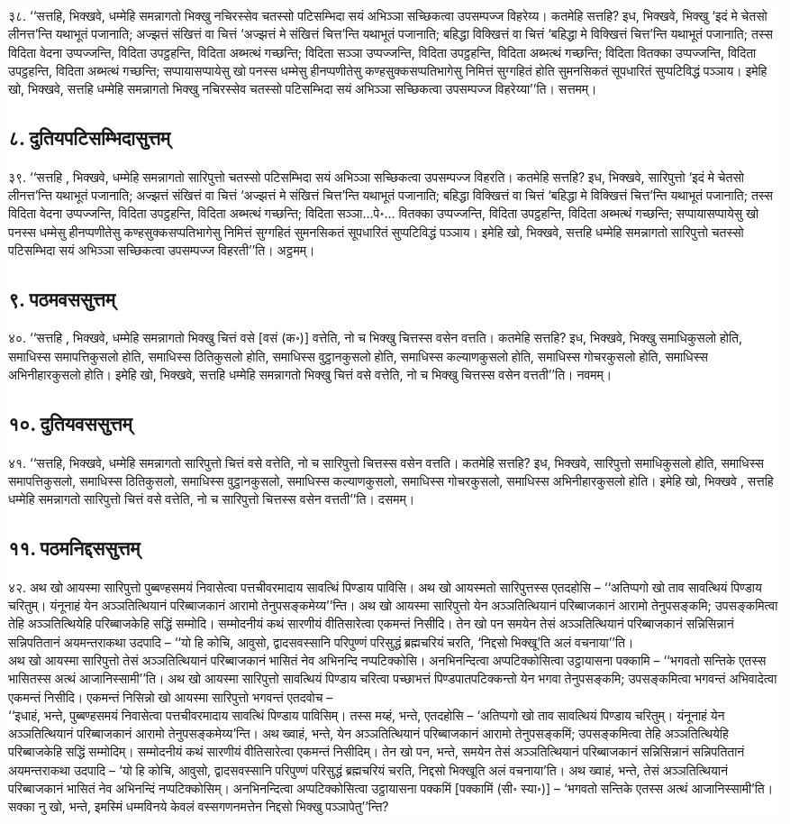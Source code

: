३८. ‘‘सत्तहि, भिक्खवे, धम्मेहि समन्नागतो भिक्खु नचिरस्सेव चतस्सो पटिसम्भिदा सयं अभिञ्ञा सच्छिकत्वा उपसम्पज्ज विहरेय्य। कतमेहि सत्तहि? इध, भिक्खवे, भिक्खु ‘इदं मे चेतसो लीनत्त’न्ति यथाभूतं पजानाति; अज्झत्तं संखित्तं वा चित्तं ‘अज्झत्तं मे संखित्तं चित्त’न्ति यथाभूतं पजानाति; बहिद्धा विक्खित्तं वा चित्तं ‘बहिद्धा मे विक्खित्तं चित्त’न्ति यथाभूतं पजानाति; तस्स विदिता वेदना उप्पज्जन्ति, विदिता उपट्ठहन्ति, विदिता अब्भत्थं गच्छन्ति; विदिता सञ्ञा उप्पज्जन्ति, विदिता उपट्ठहन्ति, विदिता अब्भत्थं गच्छन्ति; विदिता वितक्का उप्पज्जन्ति, विदिता उपट्ठहन्ति, विदिता अब्भत्थं गच्छन्ति; सप्पायासप्पायेसु खो पनस्स धम्मेसु हीनप्पणीतेसु कण्हसुक्कसप्पतिभागेसु निमित्तं सुग्गहितं होति सुमनसिकतं सूपधारितं सुप्पटिविद्धं पञ्ञाय। इमेहि खो, भिक्खवे, सत्तहि धम्मेहि समन्नागतो भिक्खु नचिरस्सेव चतस्सो पटिसम्भिदा सयं अभिञ्ञा सच्छिकत्वा उपसम्पज्ज विहरेय्या’’ति। सत्तमम्।  


## ८. दुतियपटिसम्भिदासुत्तम्

३९. ‘‘सत्तहि , भिक्खवे, धम्मेहि समन्नागतो सारिपुत्तो चतस्सो पटिसम्भिदा सयं अभिञ्ञा सच्छिकत्वा उपसम्पज्ज विहरति। कतमेहि सत्तहि? इध, भिक्खवे, सारिपुत्तो ‘इदं मे चेतसो लीनत्त’न्ति यथाभूतं पजानाति; अज्झत्तं संखित्तं वा चित्तं ‘अज्झत्तं मे संखित्तं चित्त’न्ति यथाभूतं पजानाति; बहिद्धा विक्खित्तं वा चित्तं ‘बहिद्धा मे विक्खित्तं चित्त’न्ति यथाभूतं पजानाति; तस्स विदिता वेदना उप्पज्जन्ति, विदिता उपट्ठहन्ति, विदिता अब्भत्थं गच्छन्ति; विदिता सञ्ञा…पे॰… वितक्का उप्पज्जन्ति, विदिता उपट्ठहन्ति, विदिता अब्भत्थं गच्छन्ति; सप्पायासप्पायेसु खो पनस्स धम्मेसु हीनप्पणीतेसु कण्हसुक्कसप्पतिभागेसु निमित्तं सुग्गहितं सुमनसिकतं सूपधारितं सुप्पटिविद्धं पञ्ञाय। इमेहि खो, भिक्खवे, सत्तहि धम्मेहि समन्नागतो सारिपुत्तो चतस्सो पटिसम्भिदा सयं अभिञ्ञा सच्छिकत्वा उपसम्पज्ज विहरती’’ति। अट्ठमम्।  


## ९. पठमवससुत्तम्

४०. ‘‘सत्तहि , भिक्खवे, धम्मेहि समन्नागतो भिक्खु चित्तं वसे [वसं (क॰)] वत्तेति, नो च भिक्खु चित्तस्स वसेन वत्तति। कतमेहि सत्तहि? इध, भिक्खवे, भिक्खु समाधिकुसलो होति, समाधिस्स समापत्तिकुसलो होति, समाधिस्स ठितिकुसलो होति, समाधिस्स वुट्ठानकुसलो होति, समाधिस्स कल्याणकुसलो होति, समाधिस्स गोचरकुसलो होति, समाधिस्स अभिनीहारकुसलो होति। इमेहि खो, भिक्खवे, सत्तहि धम्मेहि समन्नागतो भिक्खु चित्तं वसे वत्तेति, नो च भिक्खु चित्तस्स वसेन वत्तती’’ति। नवमम्।  


## १०. दुतियवससुत्तम्

४१. ‘‘सत्तहि, भिक्खवे, धम्मेहि समन्नागतो सारिपुत्तो चित्तं वसे वत्तेति, नो च सारिपुत्तो चित्तस्स वसेन वत्तति। कतमेहि सत्तहि? इध, भिक्खवे, सारिपुत्तो समाधिकुसलो होति, समाधिस्स समापत्तिकुसलो, समाधिस्स ठितिकुसलो, समाधिस्स वुट्ठानकुसलो, समाधिस्स कल्याणकुसलो, समाधिस्स गोचरकुसलो, समाधिस्स अभिनीहारकुसलो होति। इमेहि खो, भिक्खवे , सत्तहि धम्मेहि समन्नागतो सारिपुत्तो चित्तं वसे वत्तेति, नो च सारिपुत्तो चित्तस्स वसेन वत्तती’’ति। दसमम्।  


## ११. पठमनिद्दससुत्तम्

४२. अथ खो आयस्मा सारिपुत्तो पुब्बण्हसमयं निवासेत्वा पत्तचीवरमादाय सावत्थिं पिण्डाय पाविसि। अथ खो आयस्मतो सारिपुत्तस्स एतदहोसि – ‘‘अतिप्पगो खो ताव सावत्थियं पिण्डाय चरितुम्। यंनूनाहं येन अञ्ञतित्थियानं परिब्बाजकानं आरामो तेनुपसङ्कमेय्य’’न्ति। अथ खो आयस्मा सारिपुत्तो येन अञ्ञतित्थियानं परिब्बाजकानं आरामो तेनुपसङ्कमि; उपसङ्कमित्वा तेहि अञ्ञतित्थियेहि परिब्बाजकेहि सद्धिं सम्मोदि। सम्मोदनीयं कथं सारणीयं वीतिसारेत्वा एकमन्तं निसीदि। तेन खो पन समयेन तेसं अञ्ञतित्थियानं परिब्बाजकानं सन्निसिन्नानं सन्निपतितानं अयमन्तराकथा उदपादि – ‘‘यो हि कोचि, आवुसो, द्वादसवस्सानि परिपुण्णं परिसुद्धं ब्रह्मचरियं चरति, ‘निद्दसो भिक्खू’ति अलं वचनाया’’ति।  
अथ खो आयस्मा सारिपुत्तो तेसं अञ्ञतित्थियानं परिब्बाजकानं भासितं नेव अभिनन्दि नप्पटिक्कोसि। अनभिनन्दित्वा अप्पटिक्कोसित्वा उट्ठायासना पक्कामि – ‘‘भगवतो सन्तिके एतस्स भासितस्स अत्थं आजानिस्सामी’’ति। अथ खो आयस्मा सारिपुत्तो सावत्थियं पिण्डाय चरित्वा पच्छाभत्तं पिण्डपातपटिक्कन्तो येन भगवा तेनुपसङ्कमि; उपसङ्कमित्वा भगवन्तं अभिवादेत्वा एकमन्तं निसीदि। एकमन्तं निसिन्नो खो आयस्मा सारिपुत्तो भगवन्तं एतदवोच –  
‘‘इधाहं, भन्ते, पुब्बण्हसमयं निवासेत्वा पत्तचीवरमादाय सावत्थिं पिण्डाय पाविसिम्। तस्स मय्हं, भन्ते, एतदहोसि – ‘अतिप्पगो खो ताव सावत्थियं पिण्डाय चरितुम्। यंनूनाहं येन अञ्ञतित्थियानं परिब्बाजकानं आरामो तेनुपसङ्कमेय्य’न्ति। अथ ख्वाहं, भन्ते, येन अञ्ञतित्थियानं परिब्बाजकानं आरामो तेनुपसङ्कमिं; उपसङ्कमित्वा तेहि अञ्ञतित्थियेहि परिब्बाजकेहि सद्धिं सम्मोदिम्। सम्मोदनीयं कथं सारणीयं वीतिसारेत्वा एकमन्तं निसीदिम्। तेन खो पन, भन्ते, समयेन तेसं अञ्ञतित्थियानं परिब्बाजकानं सन्निसिन्नानं सन्निपतितानं अयमन्तराकथा उदपादि – ‘यो हि कोचि, आवुसो, द्वादसवस्सानि परिपुण्णं परिसुद्धं ब्रह्मचरियं चरति, निद्दसो भिक्खूति अलं वचनाया’ति। अथ ख्वाहं, भन्ते, तेसं अञ्ञतित्थियानं परिब्बाजकानं भासितं नेव अभिनन्दिं नप्पटिक्कोसिम्। अनभिनन्दित्वा अप्पटिक्कोसित्वा उट्ठायासना पक्कमिं [पक्कामिं (सी॰ स्या॰)] – ‘भगवतो सन्तिके एतस्स अत्थं आजानिस्सामी’ति। सक्का नु खो, भन्ते, इमस्मिं धम्मविनये केवलं वस्सगणनमत्तेन निद्दसो भिक्खु पञ्ञापेतु’’न्ति?  